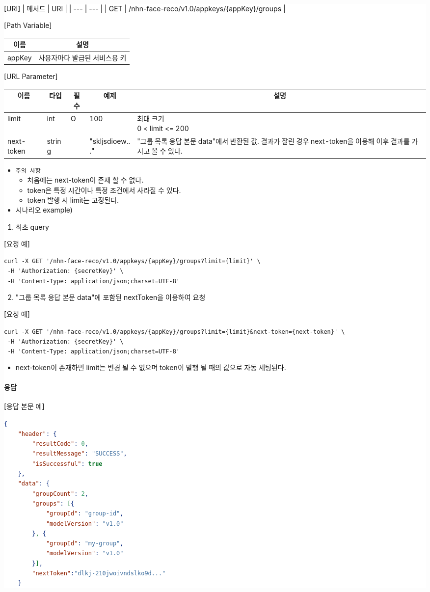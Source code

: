 [URI]
| 메서드 | URI |
| --- | --- |
| GET | /nhn-face-reco/v1.0/appkeys/{appKey}/groups |


[Path Variable]

| 이름 | 설명 |
| --- | --- |
| appKey | 사용자마다 발급된 서비스용 키 |

[URL Parameter]

| 이름 | 타입 | 필수 | 예제 | 설명 |
| --- | --- | --- | --- | --- |
| limit | int | O | 100 | 최대 크기<br>0 < limit <= 200 |
| next-token | string |  | "skljsdioew..." | "그룹 목록 응답 본문 data"에서 반환된 값. 결과가 잘린 경우 next-token을 이용해 이후 결과를 가지고 올 수 있다. |


* `주의 사항`
    * 처음에는 next-token이 존재 할 수 없다.
    * token은 특정 시간이나 특정 조건에서 사라질 수 있다.
    * token 발행 시 limit는 고정된다.
* 시나리오 example)

1. 최초 query

[요청 예]
```shell script
curl -X GET '/nhn-face-reco/v1.0/appkeys/{appKey}/groups?limit={limit}' \
 -H 'Authorization: {secretKey}' \
 -H 'Content-Type: application/json;charset=UTF-8'
```

2. "그룹 목록 응답 본문 data"에 포함된 nextToken을 이용하여 요청

[요청 예]
```shell script
curl -X GET '/nhn-face-reco/v1.0/appkeys/{appKey}/groups?limit={limit}&next-token={next-token}' \
 -H 'Authorization: {secretKey}' \
 -H 'Content-Type: application/json;charset=UTF-8'
```


* next-token이 존재하면 limit는 변경 될 수 없으며 token이 발행 될 때의 값으로 자동 세팅된다.

#### 응답

[응답 본문 예]

``` json
{
    "header": {
        "resultCode": 0,
        "resultMessage": "SUCCESS",
        "isSuccessful": true
    },
    "data": {
        "groupCount": 2,
        "groups": [{
            "groupId": "group-id",
            "modelVersion": "v1.0"
        }, {
            "groupId": "my-group",
            "modelVersion": "v1.0"
        }],
        "nextToken":"dlkj-210jwoivndslko9d..."
    }
```